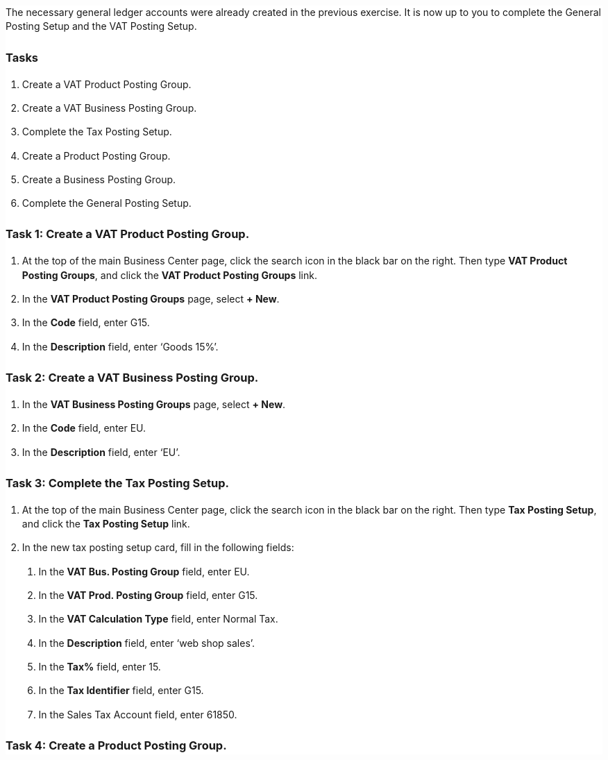 The necessary general ledger accounts were already created in the previous
exercise. It is now up to you to complete the General Posting Setup and the VAT
Posting Setup.

### Tasks

1.  Create a VAT Product Posting Group.

2.  Create a VAT Business Posting Group.

3.  Complete the Tax Posting Setup.

4.  Create a Product Posting Group.

5.  Create a Business Posting Group.

6.  Complete the General Posting Setup.

### Task 1: Create a VAT Product Posting Group.

  1.  At the top of the main Business Center page, click the search icon in the black bar on the right. Then type **VAT Product Posting Groups**, and click the **VAT Product Posting Groups** link.
 
  3.  In the **VAT Product Posting Groups** page, select **+ New**.

  2.  In the **Code** field, enter G15.
  
  3.  In the **Description** field, enter ‘Goods 15%’.

### Task 2: Create a VAT Business Posting Group.

  1.  In the **VAT Business Posting Groups** page, select **+ New**.

  2.  In the **Code** field, enter EU.

  3.  In the **Description** field, enter ‘EU’.

### Task 3: Complete the Tax Posting Setup.

  1.  At the top of the main Business Center page, click the search icon in the black bar on the right. Then type **Tax Posting Setup**, and click the **Tax Posting Setup** link.

  2.  In the new tax posting setup card, fill in the following fields:

      1.  In the **VAT Bus. Posting Group** field, enter EU.

      2.  In the **VAT Prod. Posting Group** field, enter G15.

      3.  In the **VAT Calculation Type** field, enter Normal Tax.

      4.  In the **Description** field, enter ‘web shop sales’.

      5.  In the **Tax%** field, enter 15.

      6.  In the **Tax Identifier** field, enter G15.

      7.  In the Sales Tax Account field, enter 61850.

### Task 4: Create a Product Posting Group.
